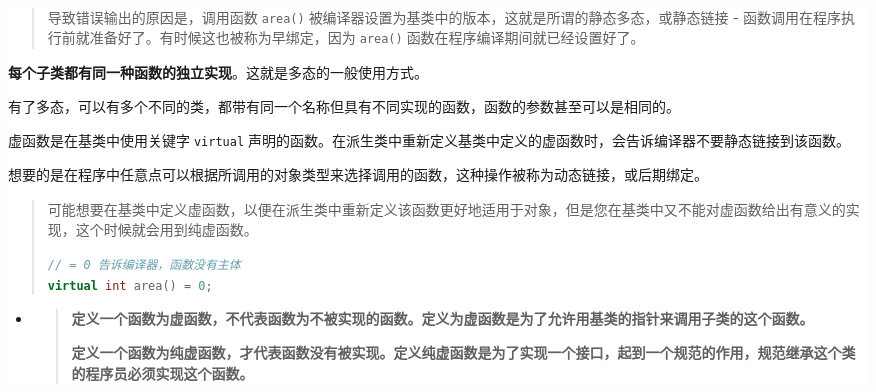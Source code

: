 > 导致错误输出的原因是，调用函数 `area()` 被编译器设置为基类中的版本，这就是所谓的静态多态，或静态链接 - 函数调用在程序执行前就准备好了。有时候这也被称为早绑定，因为 `area()` 函数在程序编译期间就已经设置好了。

**每个子类都有同一种函数的独立实现**。这就是多态的一般使用方式。

有了多态，可以有多个不同的类，都带有同一个名称但具有不同实现的函数，函数的参数甚至可以是相同的。

虚函数是在基类中使用关键字 `virtual` 声明的函数。在派生类中重新定义基类中定义的虚函数时，会告诉编译器不要静态链接到该函数。

想要的是在程序中任意点可以根据所调用的对象类型来选择调用的函数，这种操作被称为动态链接，或后期绑定。

> 可能想要在基类中定义虚函数，以便在派生类中重新定义该函数更好地适用于对象，但是您在基类中又不能对虚函数给出有意义的实现，这个时候就会用到纯虚函数。
>
> ```c++
> // = 0 告诉编译器，函数没有主体
> virtual int area() = 0;
> ```

- > **定义一个函数为虚函数，不代表函数为不被实现的函数。定义为虚函数是为了允许用基类的指针来调用子类的这个函数。**
  >
  > **定义一个函数为纯虚函数，才代表函数没有被实现。定义纯虚函数是为了实现一个接口，起到一个规范的作用，规范继承这个类的程序员必须实现这个函数。**
